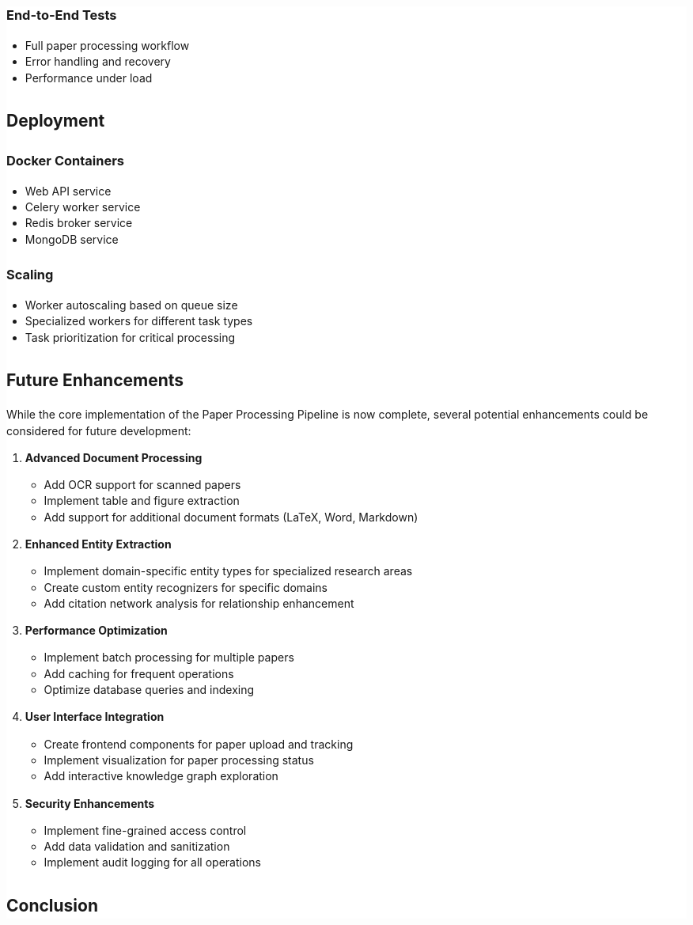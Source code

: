 ### End-to-End Tests

- Full paper processing workflow
- Error handling and recovery
- Performance under load

## Deployment

### Docker Containers

- Web API service
- Celery worker service
- Redis broker service
- MongoDB service

### Scaling

- Worker autoscaling based on queue size
- Specialized workers for different task types
- Task prioritization for critical processing

## Future Enhancements

While the core implementation of the Paper Processing Pipeline is now complete, several potential enhancements could be considered for future development:

1. **Advanced Document Processing**
   - Add OCR support for scanned papers
   - Implement table and figure extraction
   - Add support for additional document formats (LaTeX, Word, Markdown)

2. **Enhanced Entity Extraction**
   - Implement domain-specific entity types for specialized research areas
   - Create custom entity recognizers for specific domains
   - Add citation network analysis for relationship enhancement

3. **Performance Optimization**
   - Implement batch processing for multiple papers
   - Add caching for frequent operations
   - Optimize database queries and indexing

4. **User Interface Integration**
   - Create frontend components for paper upload and tracking
   - Implement visualization for paper processing status
   - Add interactive knowledge graph exploration

5. **Security Enhancements**
   - Implement fine-grained access control
   - Add data validation and sanitization
   - Implement audit logging for all operations

## Conclusion
